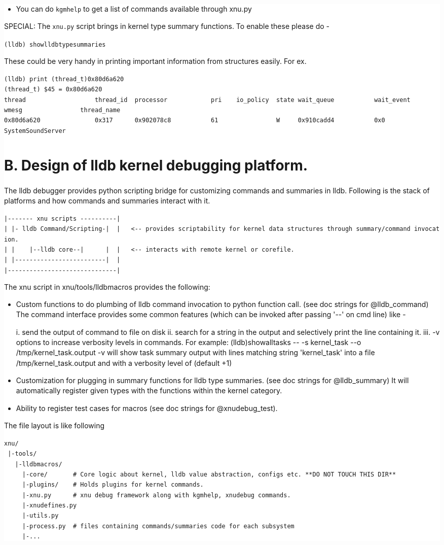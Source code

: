   * You can do `kgmhelp` to get a list of commands available through xnu.py

SPECIAL: The `xnu.py` script brings in kernel type summary functions. To enable these please do -

    (lldb) showlldbtypesummaries

These could be very handy in printing important information from structures easily.
For ex.

    (lldb) print (thread_t)0x80d6a620
    (thread_t) $45 = 0x80d6a620
    thread                   thread_id  processor            pri    io_policy  state wait_queue           wait_event           wmesg                thread_name
    0x80d6a620               0x317      0x902078c8           61                W     0x910cadd4           0x0                                       SystemSoundServer



B. Design of lldb kernel debugging platform.
=============================================

The lldb debugger provides python scripting bridge for customizing commands and summaries in lldb. Following is the stack of platforms and how commands and summaries interact with it.

    |------- xnu scripts ----------|
    | |- lldb Command/Scripting-|  |   <-- provides scriptability for kernel data structures through summary/command invocation.
    | |    |--lldb core--|      |  |   <-- interacts with remote kernel or corefile.
    | |-------------------------|  |
    |------------------------------|

The xnu script in xnu/tools/lldbmacros provides the following:

  * Custom functions to do plumbing of lldb command invocation to python function call. (see doc strings for @lldb_command)
    The command interface provides some common features (which can be invoked after passing '--' on cmd line) like -

      i. send the output of command to file on disk
      ii. search for a string in the output and selectively print the line containing it.
      iii. -v options to increase verbosity levels in commands.
        For example: (lldb)showalltasks -- -s kernel_task --o /tmp/kernel_task.output -v
        will show task summary output with lines matching string 'kernel_task' into a file /tmp/kernel_task.output and with a verbosity level of (default +1)

  * Customization for plugging in summary functions for lldb type summaries. (see doc strings for @lldb_summary)
     It will automatically register given types with the functions within the kernel category.

  * Ability to register test cases for macros (see doc strings for @xnudebug_test).

The file layout is like following

    xnu/
     |-tools/
       |-lldbmacros/
         |-core/       # Core logic about kernel, lldb value abstraction, configs etc. **DO NOT TOUCH THIS DIR**
         |-plugins/    # Holds plugins for kernel commands.
         |-xnu.py      # xnu debug framework along with kgmhelp, xnudebug commands.
         |-xnudefines.py
         |-utils.py
         |-process.py  # files containing commands/summaries code for each subsystem
         |-...
